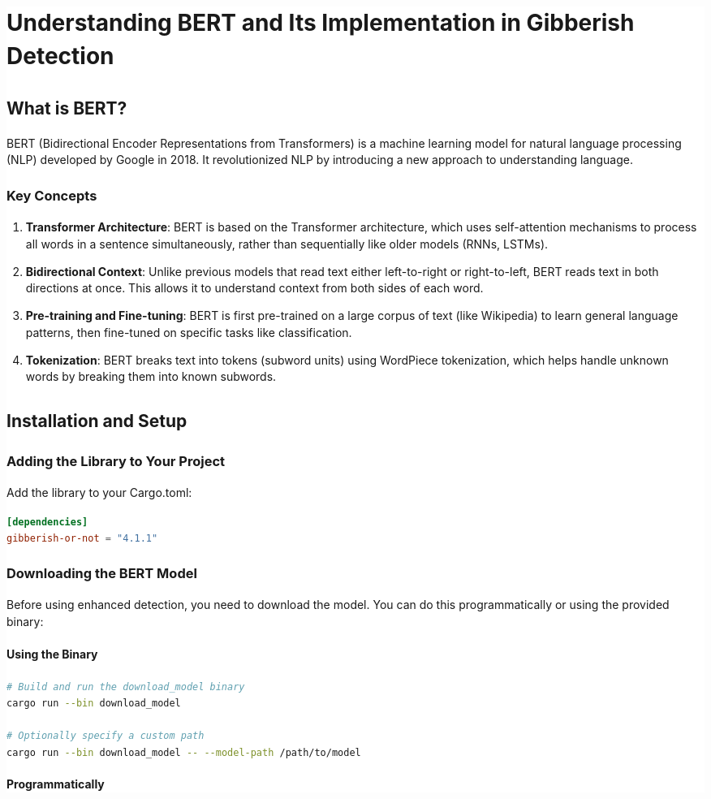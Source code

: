 # Understanding BERT and Its Implementation in Gibberish Detection

## What is BERT?

BERT (Bidirectional Encoder Representations from Transformers) is a machine learning model for natural language processing (NLP) developed by Google in 2018. It revolutionized NLP by introducing a new approach to understanding language.

### Key Concepts

1. **Transformer Architecture**: BERT is based on the Transformer architecture, which uses self-attention mechanisms to process all words in a sentence simultaneously, rather than sequentially like older models (RNNs, LSTMs).

2. **Bidirectional Context**: Unlike previous models that read text either left-to-right or right-to-left, BERT reads text in both directions at once. This allows it to understand context from both sides of each word.

3. **Pre-training and Fine-tuning**: BERT is first pre-trained on a large corpus of text (like Wikipedia) to learn general language patterns, then fine-tuned on specific tasks like classification.

4. **Tokenization**: BERT breaks text into tokens (subword units) using WordPiece tokenization, which helps handle unknown words by breaking them into known subwords.

## Installation and Setup

### Adding the Library to Your Project

Add the library to your Cargo.toml:

```toml
[dependencies]
gibberish-or-not = "4.1.1"
```

### Downloading the BERT Model

Before using enhanced detection, you need to download the model. You can do this programmatically or using the provided binary:

#### Using the Binary

```bash
# Build and run the download_model binary
cargo run --bin download_model

# Optionally specify a custom path
cargo run --bin download_model -- --model-path /path/to/model
```

#### Programmatically

